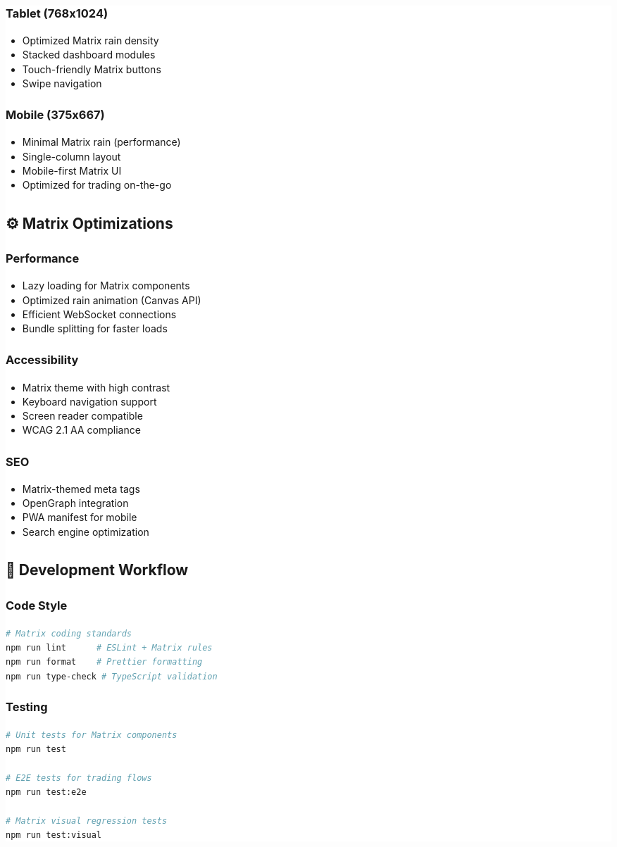 ### **Tablet (768x1024)**
- Optimized Matrix rain density
- Stacked dashboard modules
- Touch-friendly Matrix buttons
- Swipe navigation

### **Mobile (375x667)**
- Minimal Matrix rain (performance)
- Single-column layout
- Mobile-first Matrix UI
- Optimized for trading on-the-go

## ⚙️ Matrix Optimizations

### **Performance**
- Lazy loading for Matrix components
- Optimized rain animation (Canvas API)
- Efficient WebSocket connections
- Bundle splitting for faster loads

### **Accessibility**
- Matrix theme with high contrast
- Keyboard navigation support
- Screen reader compatible
- WCAG 2.1 AA compliance

### **SEO**
- Matrix-themed meta tags
- OpenGraph integration
- PWA manifest for mobile
- Search engine optimization

## 🔧 Development Workflow

### **Code Style**
```bash
# Matrix coding standards
npm run lint      # ESLint + Matrix rules
npm run format    # Prettier formatting
npm run type-check # TypeScript validation
```

### **Testing**
```bash
# Unit tests for Matrix components
npm run test

# E2E tests for trading flows
npm run test:e2e

# Matrix visual regression tests
npm run test:visual
```

